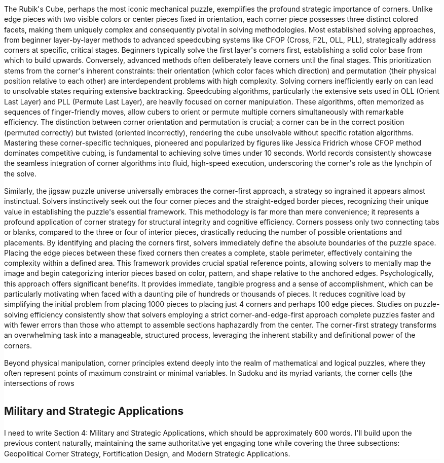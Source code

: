 The Rubik's Cube, perhaps the most iconic mechanical puzzle, exemplifies the profound strategic importance of corners. Unlike edge pieces with two visible colors or center pieces fixed in orientation, each corner piece possesses three distinct colored facets, making them uniquely complex and consequently pivotal in solving methodologies. Most established solving approaches, from beginner layer-by-layer methods to advanced speedcubing systems like CFOP (Cross, F2L, OLL, PLL), strategically address corners at specific, critical stages. Beginners typically solve the first layer's corners first, establishing a solid color base from which to build upwards. Conversely, advanced methods often deliberately leave corners until the final stages. This prioritization stems from the corner's inherent constraints: their orientation (which color faces which direction) and permutation (their physical position relative to each other) are interdependent problems with high complexity. Solving corners inefficiently early on can lead to unsolvable states requiring extensive backtracking. Speedcubing algorithms, particularly the extensive sets used in OLL (Orient Last Layer) and PLL (Permute Last Layer), are heavily focused on corner manipulation. These algorithms, often memorized as sequences of finger-friendly moves, allow cubers to orient or permute multiple corners simultaneously with remarkable efficiency. The distinction between corner orientation and permutation is crucial; a corner can be in the correct position (permuted correctly) but twisted (oriented incorrectly), rendering the cube unsolvable without specific rotation algorithms. Mastering these corner-specific techniques, pioneered and popularized by figures like Jessica Fridrich whose CFOP method dominates competitive cubing, is fundamental to achieving solve times under 10 seconds. World records consistently showcase the seamless integration of corner algorithms into fluid, high-speed execution, underscoring the corner's role as the lynchpin of the solve.

Similarly, the jigsaw puzzle universe universally embraces the corner-first approach, a strategy so ingrained it appears almost instinctual. Solvers instinctively seek out the four corner pieces and the straight-edged border pieces, recognizing their unique value in establishing the puzzle's essential framework. This methodology is far more than mere convenience; it represents a profound application of corner strategy for structural integrity and cognitive efficiency. Corners possess only two connecting tabs or blanks, compared to the three or four of interior pieces, drastically reducing the number of possible orientations and placements. By identifying and placing the corners first, solvers immediately define the absolute boundaries of the puzzle space. Placing the edge pieces between these fixed corners then creates a complete, stable perimeter, effectively containing the complexity within a defined area. This framework provides crucial spatial reference points, allowing solvers to mentally map the image and begin categorizing interior pieces based on color, pattern, and shape relative to the anchored edges. Psychologically, this approach offers significant benefits. It provides immediate, tangible progress and a sense of accomplishment, which can be particularly motivating when faced with a daunting pile of hundreds or thousands of pieces. It reduces cognitive load by simplifying the initial problem from placing 1000 pieces to placing just 4 corners and perhaps 100 edge pieces. Studies on puzzle-solving efficiency consistently show that solvers employing a strict corner-and-edge-first approach complete puzzles faster and with fewer errors than those who attempt to assemble sections haphazardly from the center. The corner-first strategy transforms an overwhelming task into a manageable, structured process, leveraging the inherent stability and definitional power of the corners.

Beyond physical manipulation, corner principles extend deeply into the realm of mathematical and logical puzzles, where they often represent points of maximum constraint or minimal variables. In Sudoku and its myriad variants, the corner cells (the intersections of rows

## Military and Strategic Applications

<think>I need to write Section 4: Military and Strategic Applications, which should be approximately 600 words. I'll build upon the previous content naturally, maintaining the same authoritative yet engaging tone while covering the three subsections: Geopolitical Corner Strategy, Fortification Design, and Modern Strategic Applications.
